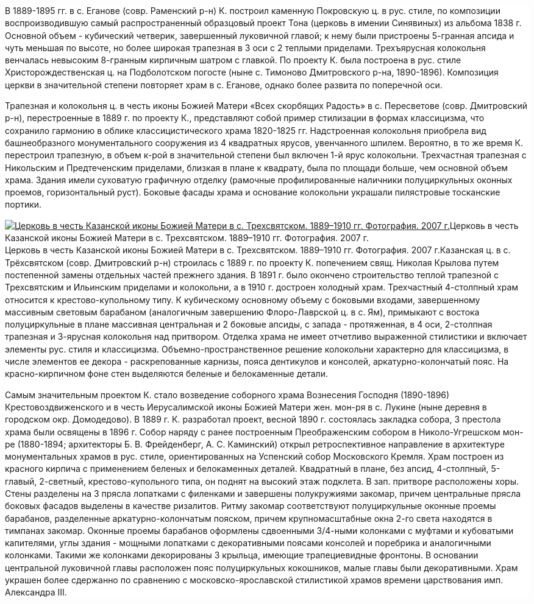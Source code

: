 В 1889-1895 гг. в с. Еганове (совр. Раменский р-н) К. построил каменную Покровскую ц. в рус. стиле, по композиции воспроизводившую самый распространенный образцовый проект Тона (церковь в имении Синявиных) из альбома 1838 г. Основной объем - кубический четверик, завершенный луковичной главой; к нему были пристроены 5-гранная апсида и чуть меньшая по высоте, но более широкая трапезная в 3 оси с 2 теплыми приделами. Трехъярусная колокольня венчалась невысоким 8-гранным кирпичным шатром с главкой. По проекту К. была построена в рус. стиле Христорождественская ц. на Подболотском погосте (ныне с. Тимоново Дмитровского р-на, 1890-1896). Композиция церкви в значительной степени повторяет храм в с. Еганове, однако более развита по поперечной оси.

Трапезная и колокольня ц. в честь иконы Божией Матери «Всех скорбящих Радость» в с. Пересветове (совр. Дмитровский р-н), перестроенные в 1889 г. по проекту К., представляют собой пример стилизации в формах классицизма, что сохранило гармонию в облике классицистического храма 1820-1825 гг. Надстроенная колокольня приобрела вид башнеобразного монументального сооружения из 4 квадратных ярусов, увенчанного шпилем. Вероятно, в то же время К. перестроил трапезную, в объем к-рой в значительной степени был включен 1-й ярус колокольни. Трехчастная трапезная с Никольским и Предтеченским приделами, близкая в плане к квадрату, была по площади больше, чем основной объем храма. Здания имели суховатую графичную отделку (рамочные профилированные наличники полуциркульных оконных проемов, горизонтальный руст). Боковые фасады храма и основание колокольни украшали пилястровые тосканские портики.

[![Церковь в честь Казанской иконы Божией Матери в с. Трехсвятском. 1889–1910 гг. Фотография. 2007 г.](https://pravenc.ru/data/2019/08/18/1236503736/i200.jpg "Кликните для увеличения картинки")](https://pravenc.ru/data/2019/08/18/1236503736/i400.jpg)Церковь в честь Казанской иконы Божией Матери в с. Трехсвятском. 1889–1910 гг. Фотография. 2007 г.  
Церковь в честь Казанской иконы Божией Матери в с. Трехсвятском. 1889–1910 гг. Фотография. 2007 г.Казанская ц. в с. Трёхсвятском (совр. Дмитровский р-н) строилась c 1889 г. по проекту К. попечением свящ. Николая Крылова путем постепенной замены отдельных частей прежнего здания. В 1891 г. было окончено строительство теплой трапезной с Трехсвятским и Ильинским приделами и колокольни, а в 1910 г. достроен холодный храм. Трехчастный 4-столпный храм относится к крестово-купольному типу. К кубическому основному объему с боковыми входами, завершенному массивным световым барабаном (аналогичным завершению Флоро-Лаврской ц. в с. Ям), примыкают с востока полуциркульные в плане массивная центральная и 2 боковые апсиды, с запада - протяженная, в 4 оси, 2-столпная трапезная и 3-ярусная колокольня над притвором. Отделка храма не имеет отчетливо выраженной стилистики и включает элементы рус. стиля и классицизма. Объемно-пространственное решение колокольни характерно для классицизма, в числе элементов ее декора - раскрепованные карнизы, пояса дентикулов и консолей, аркатурно-колончатый пояс. На красно-кирпичном фоне стен выделяются беленые и белокаменные детали.

Самым значительным проектом К. стало возведение соборного храма Вознесения Господня (1890-1896) Крестовоздвиженского и в честь Иерусалимской иконы Божией Матери жен. мон-ря в с. Лукине (ныне деревня в городском окр. Домодедово). В 1889 г. К. разработал проект, весной 1890 г. состоялась закладка собора, 3 престола храма были освящены в 1896 г. Собор наряду с ранее построенным Преображенским собором в Николо-Угрешском мон-ре (1880-1894; архитекторы Б. В. Фрейденберг, А. С. Каминский) открыл ретроспективное направление в архитектуре монументальных храмов в рус. стиле, ориентированных на Успенский собор Московского Кремля. Храм построен из красного кирпича с применением беленых и белокаменных деталей. Квадратный в плане, без апсид, 4-столпный, 5-главый, 2-светный, крестово-купольного типа, он поднят на высокий этаж подклета. В зап. притворе расположены хоры. Стены разделены на 3 прясла лопатками с филенками и завершены полукружиями закомар, причем центральные прясла боковых фасадов выделены в качестве ризалитов. Ритму закомар соответствуют полуциркульные оконные проемы барабанов, разделенные аркатурно-колончатым пояском, причем крупномасштабные окна 2-го света находятся в тимпанах закомар. Оконные проемы барабанов оформлены сдвоенными 3/4-ными колонками с муфтами и кубоватыми капителями, углы здания - мощными лопатками с декоративными поясами консолей и поребрика и аналогичными колонками. Такими же колонками декорированы 3 крыльца, имеющие трапециевидные фронтоны. В основании центральной луковичной главы расположен пояс полуциркульных кокошников, малые главы были декоративными. Храм украшен более сдержанно по сравнению с московско-ярославской стилистикой храмов времени царствования имп. Александра III.
